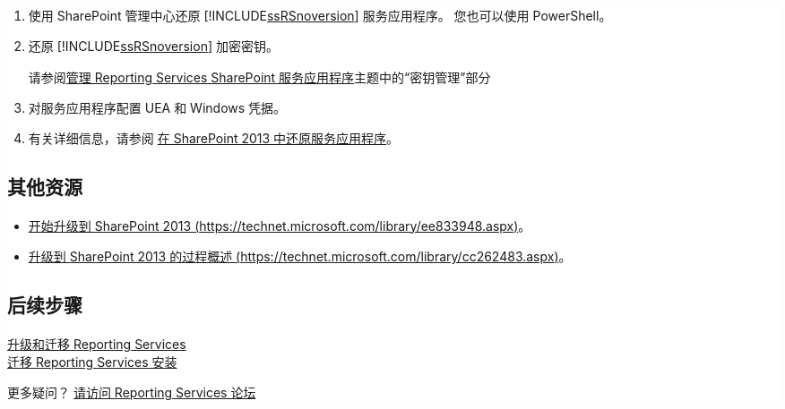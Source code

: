 1.  使用 SharePoint 管理中心还原 [!INCLUDE[ssRSnoversion](../../includes/ssrsnoversion-md.md)] 服务应用程序。 您也可以使用 PowerShell。  
  
2.  还原 [!INCLUDE[ssRSnoversion](../../includes/ssrsnoversion-md.md)] 加密密钥。  
  
     请参阅[管理 Reporting Services SharePoint 服务应用程序](../../reporting-services/report-server-sharepoint/manage-a-reporting-services-sharepoint-service-application.md)主题中的“密钥管理”部分  
  
3.  对服务应用程序配置 UEA 和 Windows 凭据。  
  
4.  有关详细信息，请参阅 [在 SharePoint 2013 中还原服务应用程序](https://technet.microsoft.com/library/ee428305.aspx)。  
  
##  <a name="bkmk_additional_resources"></a> 其他资源  
  
-   [开始升级到 SharePoint 2013 (https://technet.microsoft.com/library/ee833948.aspx)](https://technet.microsoft.com/library/ee833948.aspx)。  
  
-   [升级到 SharePoint 2013 的过程概述 (https://technet.microsoft.com/library/cc262483.aspx)](https://technet.microsoft.com/library/cc262483.aspx)。  

## <a name="next-steps"></a>后续步骤

[升级和迁移 Reporting Services](../../reporting-services/install-windows/upgrade-and-migrate-reporting-services.md)   
[迁移 Reporting Services 安装](../../reporting-services/install-windows/migrate-a-reporting-services-installation-native-mode.md)  

更多疑问？ [请访问 Reporting Services 论坛](https://go.microsoft.com/fwlink/?LinkId=620231)
